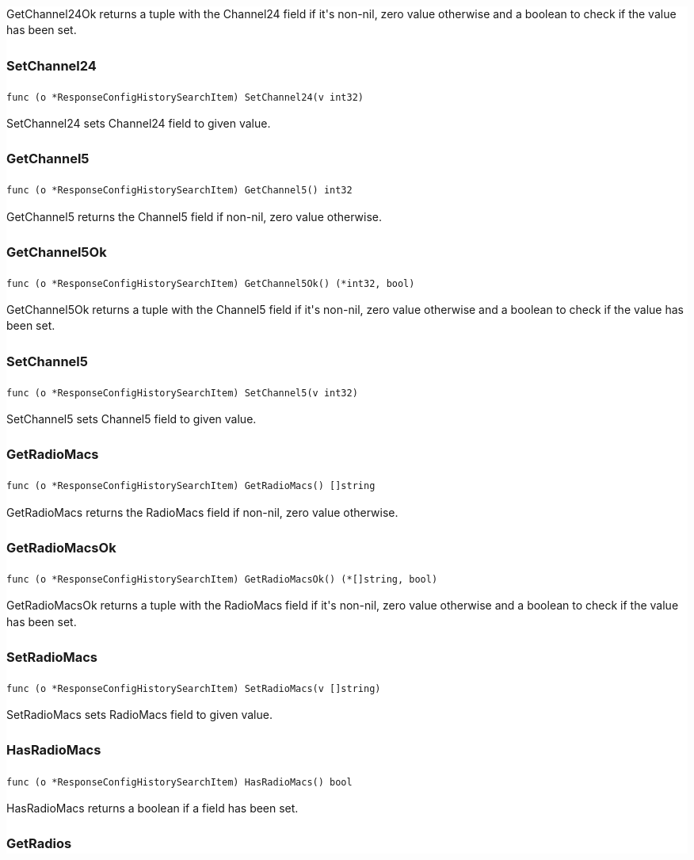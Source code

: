 GetChannel24Ok returns a tuple with the Channel24 field if it's non-nil, zero value otherwise
and a boolean to check if the value has been set.

### SetChannel24

`func (o *ResponseConfigHistorySearchItem) SetChannel24(v int32)`

SetChannel24 sets Channel24 field to given value.


### GetChannel5

`func (o *ResponseConfigHistorySearchItem) GetChannel5() int32`

GetChannel5 returns the Channel5 field if non-nil, zero value otherwise.

### GetChannel5Ok

`func (o *ResponseConfigHistorySearchItem) GetChannel5Ok() (*int32, bool)`

GetChannel5Ok returns a tuple with the Channel5 field if it's non-nil, zero value otherwise
and a boolean to check if the value has been set.

### SetChannel5

`func (o *ResponseConfigHistorySearchItem) SetChannel5(v int32)`

SetChannel5 sets Channel5 field to given value.


### GetRadioMacs

`func (o *ResponseConfigHistorySearchItem) GetRadioMacs() []string`

GetRadioMacs returns the RadioMacs field if non-nil, zero value otherwise.

### GetRadioMacsOk

`func (o *ResponseConfigHistorySearchItem) GetRadioMacsOk() (*[]string, bool)`

GetRadioMacsOk returns a tuple with the RadioMacs field if it's non-nil, zero value otherwise
and a boolean to check if the value has been set.

### SetRadioMacs

`func (o *ResponseConfigHistorySearchItem) SetRadioMacs(v []string)`

SetRadioMacs sets RadioMacs field to given value.

### HasRadioMacs

`func (o *ResponseConfigHistorySearchItem) HasRadioMacs() bool`

HasRadioMacs returns a boolean if a field has been set.

### GetRadios
